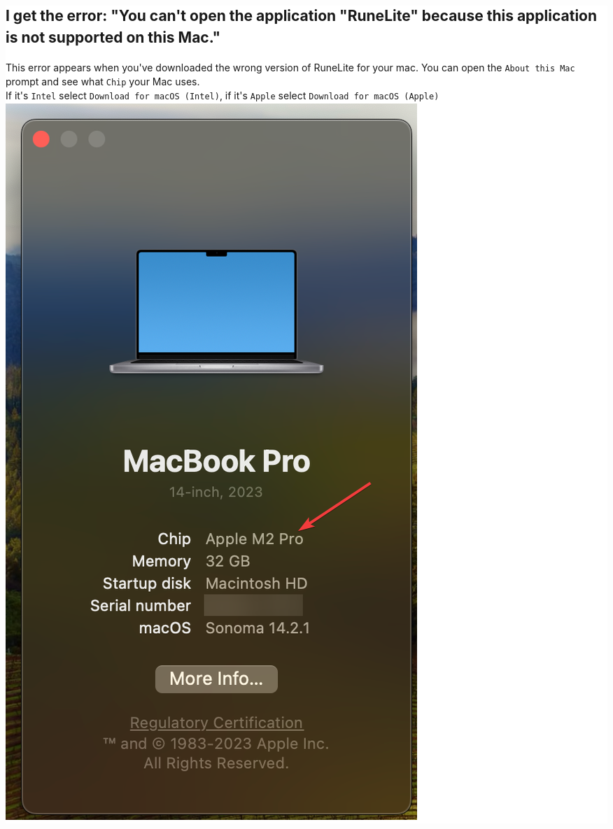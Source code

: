 ## I get the error: "You can't open the application "RuneLite" because this application is not supported on this Mac."

This error appears when you've downloaded the wrong version of RuneLite for your mac. You can open the `About this Mac` prompt and see what `Chip` your Mac uses.  
If it's `Intel` select `Download for macOS (Intel)`, if it's `Apple` select `Download for macOS (Apple)`
![](img/faq/faq_macos_chipset.png)
